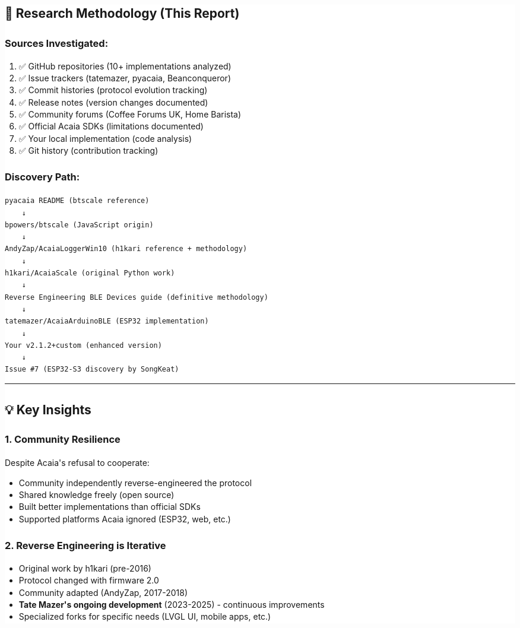 ## 🔬 Research Methodology (This Report)

### **Sources Investigated:**

1. ✅ GitHub repositories (10+ implementations analyzed)
2. ✅ Issue trackers (tatemazer, pyacaia, Beanconqueror)
3. ✅ Commit histories (protocol evolution tracking)
4. ✅ Release notes (version changes documented)
5. ✅ Community forums (Coffee Forums UK, Home Barista)
6. ✅ Official Acaia SDKs (limitations documented)
7. ✅ Your local implementation (code analysis)
8. ✅ Git history (contribution tracking)

### **Discovery Path:**

```
pyacaia README (btscale reference)
    ↓
bpowers/btscale (JavaScript origin)
    ↓
AndyZap/AcaiaLoggerWin10 (h1kari reference + methodology)
    ↓
h1kari/AcaiaScale (original Python work)
    ↓
Reverse Engineering BLE Devices guide (definitive methodology)
    ↓
tatemazer/AcaiaArduinoBLE (ESP32 implementation)
    ↓
Your v2.1.2+custom (enhanced version)
    ↓
Issue #7 (ESP32-S3 discovery by SongKeat)
```

---

## 💡 Key Insights

### **1. Community Resilience**

Despite Acaia's refusal to cooperate:
- Community independently reverse-engineered the protocol
- Shared knowledge freely (open source)
- Built better implementations than official SDKs
- Supported platforms Acaia ignored (ESP32, web, etc.)

### **2. Reverse Engineering is Iterative**

- Original work by h1kari (pre-2016)
- Protocol changed with firmware 2.0
- Community adapted (AndyZap, 2017-2018)
- **Tate Mazer's ongoing development** (2023-2025) - continuous improvements
- Specialized forks for specific needs (LVGL UI, mobile apps, etc.)
